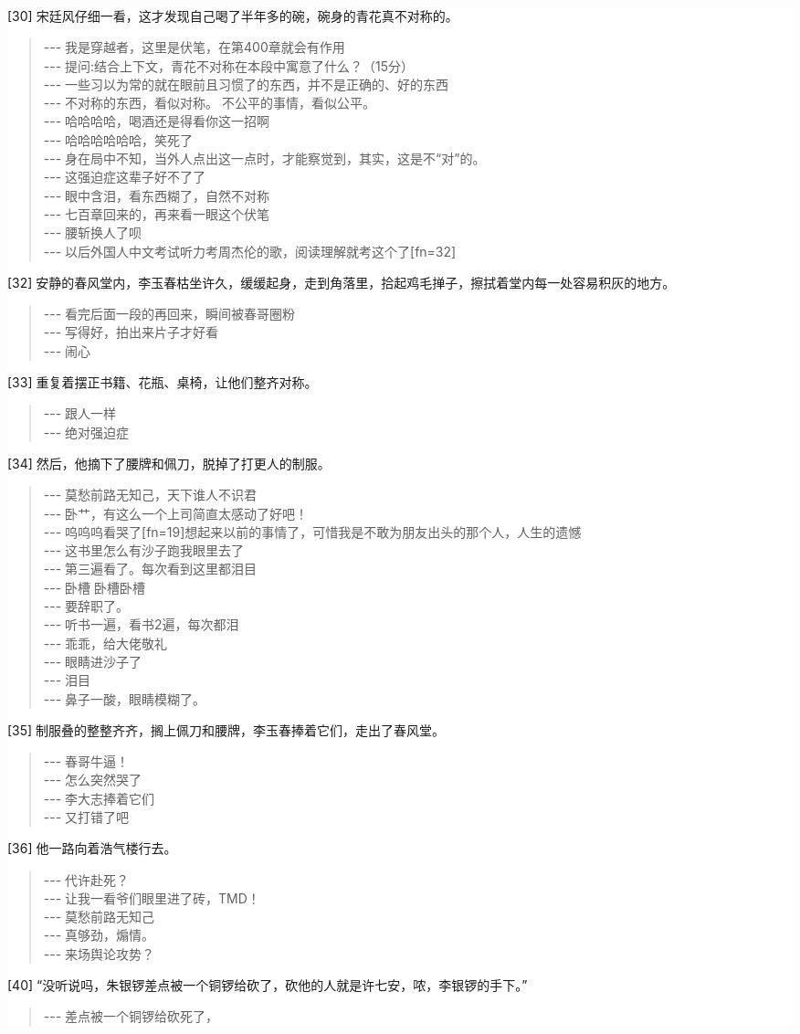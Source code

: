 [30] 宋廷风仔细一看，这才发现自己喝了半年多的碗，碗身的青花真不对称的。
>--- 我是穿越者，这里是伏笔，在第400章就会有作用<br>
>--- 提问:结合上下文，青花不对称在本段中寓意了什么？（15分）<br>
>--- 一些习以为常的就在眼前且习惯了的东西，并不是正确的、好的东西<br>
>--- 不对称的东西，看似对称。
不公平的事情，看似公平。<br>
>--- 哈哈哈哈，喝酒还是得看你这一招啊<br>
>--- 哈哈哈哈哈哈，笑死了<br>
>--- 身在局中不知，当外人点出这一点时，才能察觉到，其实，这是不“对”的。<br>
>--- 这强迫症这辈子好不了了<br>
>--- 眼中含泪，看东西糊了，自然不对称<br>
>--- 七百章回来的，再来看一眼这个伏笔<br>
>--- 腰斩换人了呗<br>
>--- 以后外国人中文考试听力考周杰伦的歌，阅读理解就考这个了[fn=32]<br>

[32] 安静的春风堂内，李玉春枯坐许久，缓缓起身，走到角落里，拾起鸡毛掸子，擦拭着堂内每一处容易积灰的地方。
>--- 看完后面一段的再回来，瞬间被春哥圈粉<br>
>--- 写得好，拍出来片子才好看<br>
>--- 闹心<br>

[33] 重复着摆正书籍、花瓶、桌椅，让他们整齐对称。
>--- 跟人一样<br>
>--- 绝对强迫症<br>

[34] 然后，他摘下了腰牌和佩刀，脱掉了打更人的制服。
>--- 莫愁前路无知己，天下谁人不识君<br>
>--- 卧艹，有这么一个上司简直太感动了好吧！<br>
>--- 呜呜呜看哭了[fn=19]想起来以前的事情了，可惜我是不敢为朋友出头的那个人，人生的遗憾<br>
>--- 这书里怎么有沙子跑我眼里去了<br>
>--- 第三遍看了。每次看到这里都泪目<br>
>--- 卧槽 卧槽卧槽<br>
>--- 要辞职了。<br>
>--- 听书一遍，看书2遍，每次都泪<br>
>--- 乖乖，给大佬敬礼<br>
>--- 眼睛进沙子了<br>
>--- 泪目<br>
>--- 鼻子一酸，眼睛模糊了。<br>

[35] 制服叠的整整齐齐，搁上佩刀和腰牌，李玉春捧着它们，走出了春风堂。
>--- 春哥牛逼！<br>
>--- 怎么突然哭了<br>
>--- 李大志捧着它们<br>
>--- 又打错了吧<br>

[36] 他一路向着浩气楼行去。
>--- 代许赴死？<br>
>--- 让我一看爷们眼里进了砖，TMD！<br>
>--- 莫愁前路无知己<br>
>--- 真够劲，煽情。<br>
>--- 来场舆论攻势？<br>

[40] “没听说吗，朱银锣差点被一个铜锣给砍了，砍他的人就是许七安，哝，李银锣的手下。”
>--- 差点被一个铜锣给砍死了，<br>
